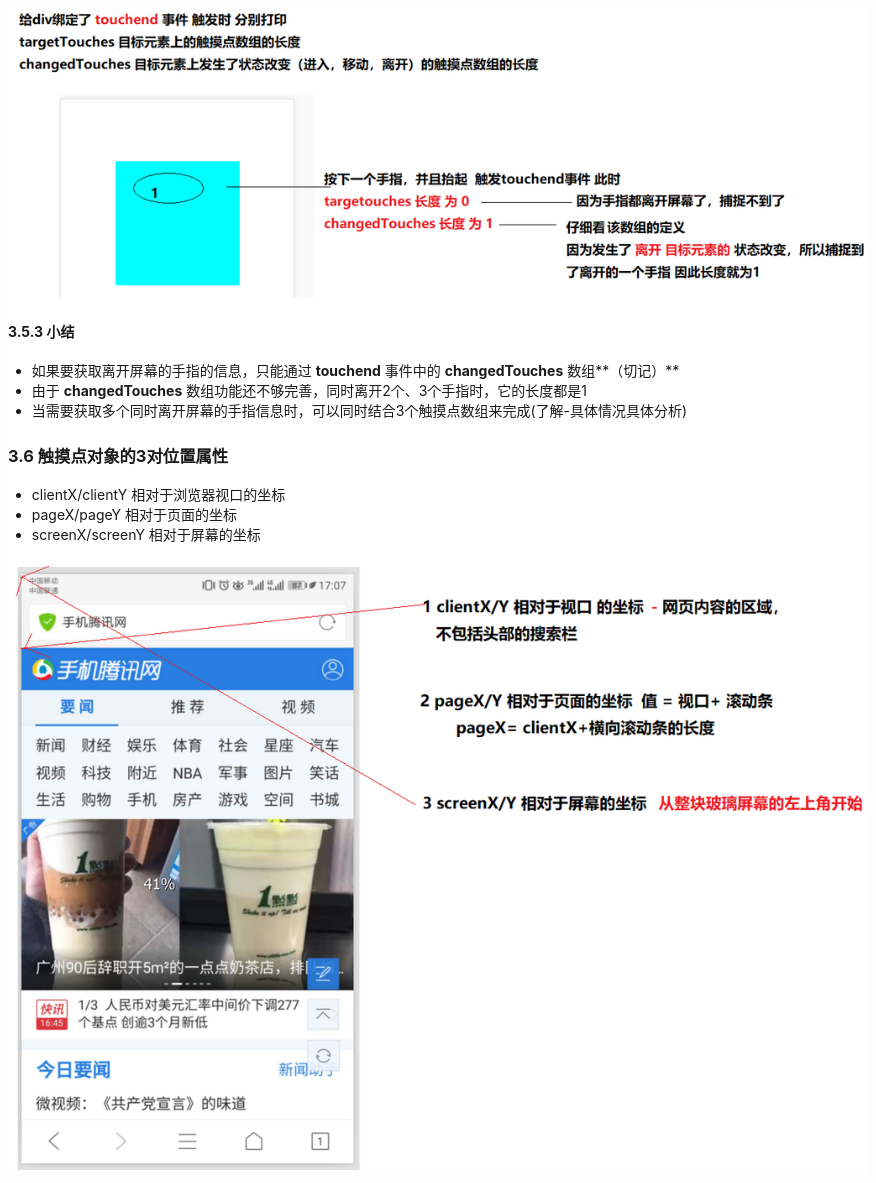 ![](./mdImg/8.png)

#### 3.5.3  小结

- 如果要获取离开屏幕的手指的信息，只能通过 **touchend** 事件中的 **changedTouches** 数组**（切记）**
- 由于 **changedTouches** 数组功能还不够完善，同时离开2个、3个手指时，它的长度都是1
- 当需要获取多个同时离开屏幕的手指信息时，可以同时结合3个触摸点数组来完成(了解-具体情况具体分析)

### 3.6  触摸点对象的3对位置属性

- clientX/clientY 相对于浏览器视口的坐标
- pageX/pageY 相对于页面的坐标
- screenX/screenY 相对于屏幕的坐标

![](./mdImg/9.png)
